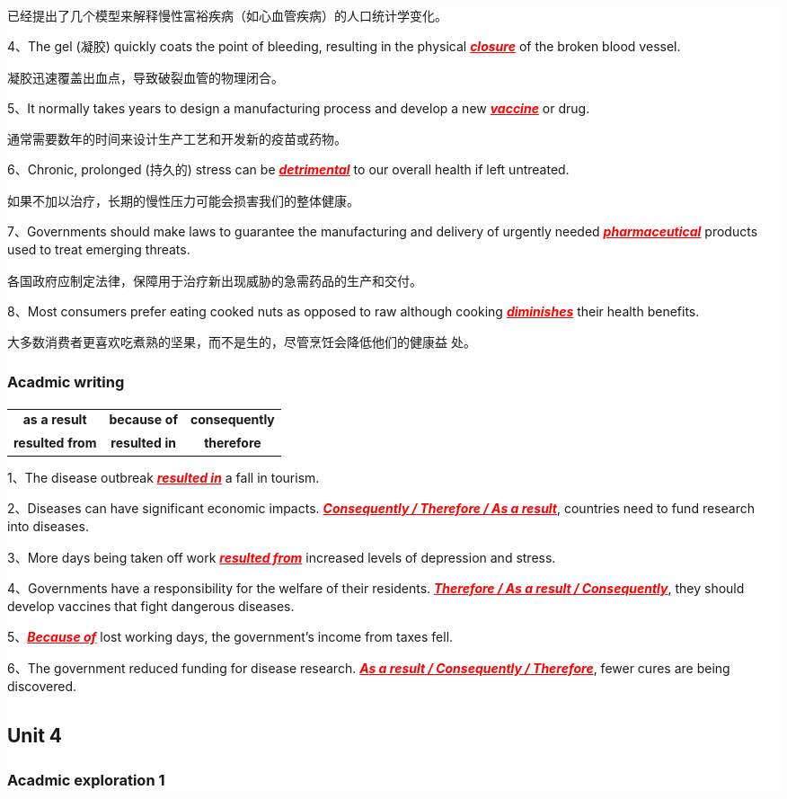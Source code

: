 已经提出了几个模型来解释慢性富裕疾病（如心血管疾病）的人口统计学变化。

4、The gel (凝胶) quickly coats the point of bleeding, resulting in the physical ***<font style="color:red"><u>closure</u></font>*** of the broken blood vessel.

凝胶迅速覆盖出血点，导致破裂血管的物理闭合。

5、It normally takes years to design a manufacturing process and develop a new ***<font style="color:red"><u>vaccine</u></font>*** or drug.

通常需要数年的时间来设计生产工艺和开发新的疫苗或药物。

6、Chronic, prolonged (持久的) stress can be ***<font style="color:red"><u>detrimental</u></font>*** to our overall health if left untreated.

如果不加以治疗，长期的慢性压力可能会损害我们的整体健康。

7、Governments should make laws to guarantee the manufacturing and delivery of urgently needed ***<font style="color:red"><u>pharmaceutical</u></font>*** products used to treat emerging threats.

各国政府应制定法律，保障用于治疗新出现威胁的急需药品的生产和交付。

8、Most consumers prefer eating cooked nuts as opposed to raw although cooking ***<font style="color:red"><u>diminishes</u></font>*** their health benefits.

大多数消费者更喜欢吃煮熟的坚果，而不是生的，尽管烹饪会降低他们的健康益 处。

### **Acadmic writing**

|                   |                 |                  |
| :---------------: | :-------------: | :--------------: |
|  **as a result**  | **because of**  | **consequently** |
| **resulted from** | **resulted in** |  **therefore**   |

1、The disease outbreak ***<font style="color:red"><u>resulted in</u></font>*** a fall in tourism. 

2、Diseases can have significant economic impacts. ***<font style="color:red"><u>Consequently / Therefore / As a result</u></font>***, countries need to fund research into diseases.

3、More days being taken off work ***<font style="color:red"><u>resulted from</u></font>*** increased levels of depression and stress. 

4、Governments have a responsibility for the welfare of their residents. ***<font style="color:red"><u>Therefore / As a result / Consequently</u></font>***, they should develop vaccines that fight dangerous diseases. 

5、***<font style="color:red"><u>Because of</u></font>*** lost working days, the government’s income from taxes fell. 

6、The government reduced funding for disease research. ***<font style="color:red"><u>As a result / Consequently / Therefore</u></font>***, fewer cures are being discovered.



## **Unit 4**

### **Acadmic exploration 1**
